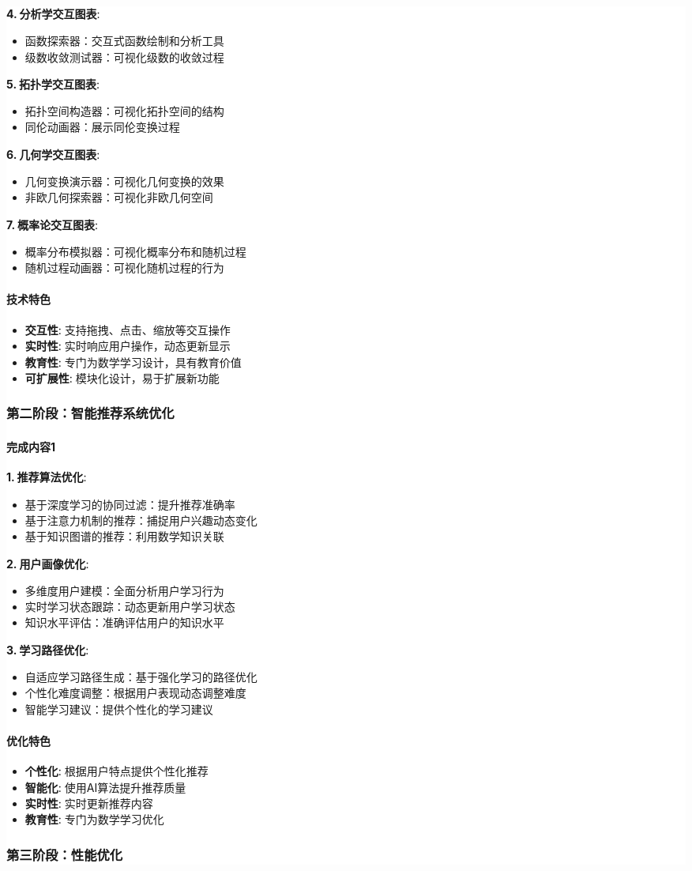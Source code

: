 **4. 分析学交互图表**:

- 函数探索器：交互式函数绘制和分析工具
- 级数收敛测试器：可视化级数的收敛过程

**5. 拓扑学交互图表**:

- 拓扑空间构造器：可视化拓扑空间的结构
- 同伦动画器：展示同伦变换过程

**6. 几何学交互图表**:

- 几何变换演示器：可视化几何变换的效果
- 非欧几何探索器：可视化非欧几何空间

**7. 概率论交互图表**:

- 概率分布模拟器：可视化概率分布和随机过程
- 随机过程动画器：可视化随机过程的行为

#### 技术特色

- **交互性**: 支持拖拽、点击、缩放等交互操作
- **实时性**: 实时响应用户操作，动态更新显示
- **教育性**: 专门为数学学习设计，具有教育价值
- **可扩展性**: 模块化设计，易于扩展新功能

### 第二阶段：智能推荐系统优化

#### 完成内容1

**1. 推荐算法优化**:

- 基于深度学习的协同过滤：提升推荐准确率
- 基于注意力机制的推荐：捕捉用户兴趣动态变化
- 基于知识图谱的推荐：利用数学知识关联

**2. 用户画像优化**:

- 多维度用户建模：全面分析用户学习行为
- 实时学习状态跟踪：动态更新用户学习状态
- 知识水平评估：准确评估用户的知识水平

**3. 学习路径优化**:

- 自适应学习路径生成：基于强化学习的路径优化
- 个性化难度调整：根据用户表现动态调整难度
- 智能学习建议：提供个性化的学习建议

#### 优化特色

- **个性化**: 根据用户特点提供个性化推荐
- **智能化**: 使用AI算法提升推荐质量
- **实时性**: 实时更新推荐内容
- **教育性**: 专门为数学学习优化

### 第三阶段：性能优化
